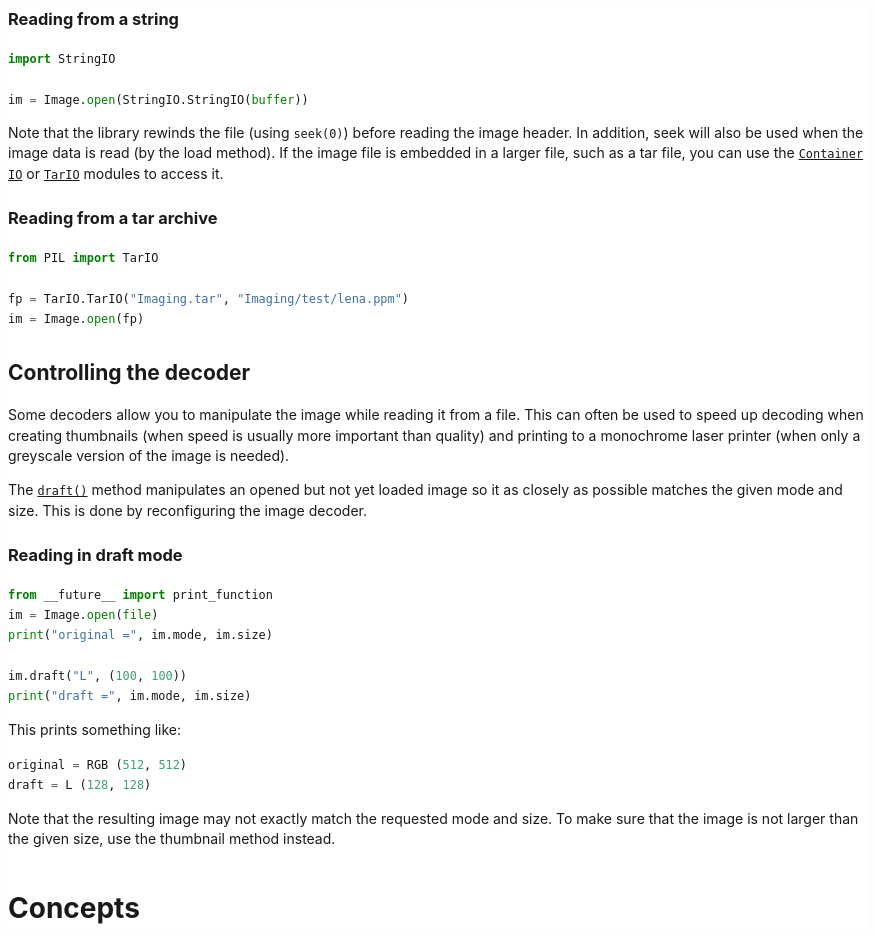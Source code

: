 ### Reading from a string

```python
import StringIO

im = Image.open(StringIO.StringIO(buffer))
```

Note that the library rewinds the file (using `seek(0)`) before reading the image header. In addition, seek will also be used when the image data is read (by the load method). If the image file is embedded in a larger file, such as a tar file, you can use the [`ContainerIO`](https://pillow.readthedocs.io/en/3.0.x/PIL.html#module-PIL.ContainerIO) or [`TarIO`](https://pillow.readthedocs.io/en/3.0.x/PIL.html#module-PIL.TarIO) modules to access it.

### Reading from a tar archive

```python
from PIL import TarIO

fp = TarIO.TarIO("Imaging.tar", "Imaging/test/lena.ppm")
im = Image.open(fp)
```

## Controlling the decoder

Some decoders allow you to manipulate the image while reading it from a file. This can often be used to speed up decoding when creating thumbnails (when speed is usually more important than quality) and printing to a monochrome laser printer (when only a greyscale version of the image is needed).

The [`draft()`](https://pillow.readthedocs.io/en/3.0.x/reference/Image.html#PIL.Image.Image.draft) method manipulates an opened but not yet loaded image so it as closely as possible matches the given mode and size. This is done by reconfiguring the image decoder.

### Reading in draft mode

```python
from __future__ import print_function
im = Image.open(file)
print("original =", im.mode, im.size)

im.draft("L", (100, 100))
print("draft =", im.mode, im.size)
```

This prints something like:

```python
original = RGB (512, 512)
draft = L (128, 128)
```

Note that the resulting image may not exactly match the requested mode and size. To make sure that the image is not larger than the given size, use the thumbnail method instead.

# Concepts
